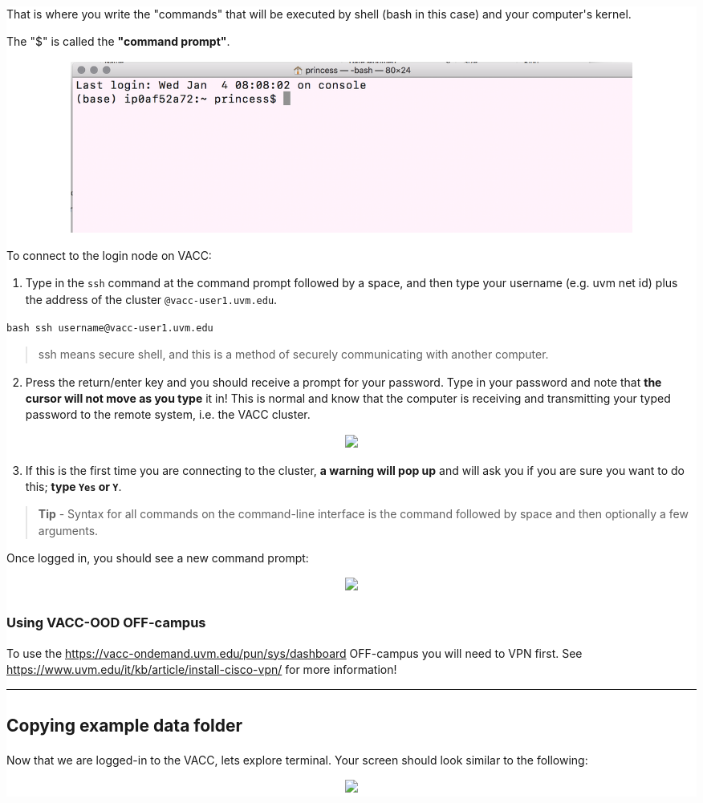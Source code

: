 That is where you write the "commands" that will be executed by shell
(bash in this case) and your computer's kernel.

The "$" is called the **"command prompt"**.

<p align="center"> <img src="img/login1.png" width="700"> </p>

To connect to the login node on VACC:

1. Type in the `ssh` command at the command prompt followed by a space,
and then type your username (e.g. uvm        net id) plus the address of
the cluster `@vacc-user1.uvm.edu`.

  ```bash ssh username@vacc-user1.uvm.edu ```
  > ssh means secure shell, and this is a method of securely
  > communicating with another computer. 
  > 
2. Press the return/enter key and you should receive a prompt for your
password. Type in your password and note   that **the cursor will not
move as you type** it in! This is normal and know that the computer is
receiving and  transmitting your typed password to the remote system,
i.e. the VACC cluster.

  <p align="center"> <img src="img/login2.png" width="700"> </p>

3. If this is the first time you are connecting to the cluster, **a
warning will pop up** and will ask you if you are sure you want to do
this; **type `Yes` or `Y`**.

> **Tip** - Syntax for all commands on the command-line interface is the
> command followed by space and then     optionally a few arguments.
> 
Once logged in, you should see a new command prompt:

<p align="center"> <img src="img/login.png" width="700"> </p>

### Using VACC-OOD OFF-campus

To use the https://vacc-ondemand.uvm.edu/pun/sys/dashboard OFF-campus
you will need to VPN first. See
https://www.uvm.edu/it/kb/article/install-cisco-vpn/ for more
information!

***

## Copying example data folder  

Now that we are logged-in to the VACC, lets explore terminal. Your
screen should look similar to the following:

<p align="center"> <img src="img/login3.png" width="700"> </p>

  ```